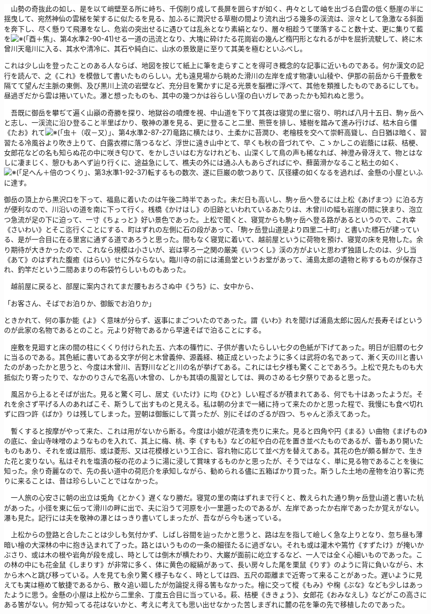 


　山勢の奇抜此の如し、是を以て峭壁至る所に峙ち、千仭削り成して長屏を囲らすが如く、冉々として岫を出づる白雲の低く懸崖の半に揺曳して、宛然神仙の雲梯を架するに似たるを見る、加ふるに潤沢せる草樹の間より流れ出づる幾多の渓流は、淙々として急激なる斜面を奔下し、尽く懸りて飛瀑をなし、危岩の突出せるに遇ひては乱糸となり素絹となり、層々相趁うて墜落すること数十丈、更に集りて藍を![※(「酉＋焦」、第4水準2-90-41)](https://www.aozora.gr.jp/cards/001373/files/../../../gaiji/2-90/2-90-41.png)せる一道の迅流となり、大塊に砕けたる花崗岩の幾んど楕円形となれるが中を屈折流駛して、終に木曾川天竜川に入る、其水や清冷に、其石や純白に、山水の景致是に至りて其美を極むといふべし。





これは少し山を登ったことのある人ならば、地図を按じて紙上に筆を走らすことを得可き概念的な記事に近いものである。何か漢文の記行を読んで、之《これ》を模倣して書いたものらしい。尤も遠見場から眺めた滑川の左岸を成す物凄い山稜や、伊那の前岳から千畳敷を隔てて望んだ主脈の東側、及び黒川上流の岩壁など、充分目を驚かすに足る光景を脳裡に浮べて、其他を類推したものであるにしても。昼過ぎだから雲は捲いていた。瀑と想ったものも、其中の幾つかは谷らしい窪の白いガレであったかも知れぬと思う。




　吾既に御岳を攀ぢて遍く山巓の奇勝を探り、地獄谷の噴煙を視、中山道を下りて其夜は寝覚の里に宿り、明れば八月十五日、駒ヶ岳へと志し、一渓流に沿ひ登ること半里ばかり、敬神の瀑を見る、更に登ること二里、熊笹を排し、矮樹を踏みて進み行けば、枯木自ら僵《たお》れて![※(「虫＋（収－又）」、第4水準2-87-27)](https://www.aozora.gr.jp/cards/001373/files/../../../gaiji/2-87/2-87-27.png)竜路に横たはり、土柔かに苔潤ひ、老檜枝を交へて崇軒高聳し、白日猶ほ暗く、習習たる冷風谷より吹き上りて、白露衣襟に落つるなど、浮世に遠き山中とて、早くも秋の音づれてや、こゝかしこの岩蔭には萩、桔梗、女郎花などの名も知らぬ花の中に咲き匂ひて、をかしさいはむ方なけれども、山深くして鳥の声も稀なれば、神澄み骨冴えて、物とはなしに凄まじく、憩ひもあへず辿り行くに、途益急にして、樵夫の外には通ふ人もあらざればにや、蘚菌滑かなること粘土の如く、![※(「足へん＋倍のつくり」、第3水準1-92-37)](https://www.aozora.gr.jp/cards/001373/files/../../../gaiji/1-92/1-92-37.png)転するもの数次、遂に巨巌の欹つありて、仄径縷の如くなるを過れば、金懸の小屋といふに達す。





御岳の頂上から黒沢口を下って、福島に着いたのは午後二時半であった。未だ日も高いし、駒ヶ岳へ登るには上松《あげまつ》に泊る方が便利なので、川沿いの道を南に下って行く。桟橋《かけはし》の旧跡といわれているあたりは、木曾川の幅も岩崖の間に狭まり、泡立つ急流が足の下に迫って、一寸《ちょっと》好い景色であった。上松で聞くと、寝覚からも駒ヶ岳へ登る路があるというので、これ幸《さいわい》とそこ迄行くことにする、町はずれの左側に石の段があって、「駒ヶ岳登山道是より四里二十町」と書いた標石が建っている、是が一合目に在る里宮に通ずる道であろうと思った。間もなく寝覚に着いて、越前屋というに荷物を預け、寝覚の床を見物した。余り期待が大きかったので、これなら規模は小さいが、岩は寧ろ一之関の厳美《いつくし》渓の方がよいと思わず独語したのは、少し当《あて》のはずれた腹癒《はらい》せに外ならない。臨川寺の前には浦島堂というお堂があって、浦島太郎の遺物と称するものが保存され、釣竿だという二間あまりの布袋竹らしいものもあった。

　越前屋に戻ると、部屋に案内されてまだ腰もおろさぬ中《うち》に、女中から、

「お客さん、そばでお泊りか、御飯でお泊りか」

ときかれて、何の事か能《よ》く意味が分らず、返事にまごついたのであった。謂《いわ》れを聞けば浦島太郎に因んだ長寿そばというのが此家の名物であるとのこと。元より好物であるから早速そばで泊ることにする。

　座敷を見廻すと床の間の柱にくくり付けられた五、六本の篠竹に、子供が書いたらしい七夕の色紙が下げてあった。明日が旧暦の七夕に当るのである。其色紙に書いてある文字が何と木曾義仲、源義経、楠正成といったように多くは武将の名であって、漸く天の川と書いたのがあったかと思うと、今度は木曾川、吉野川などと川の名が挙げてある。これには七夕様も驚くことであろう。上松で見たものも大抵似たり寄ったりで、なかのりさんで名高い木曾の、しかも其頃の風習としては、興のさめる七夕祭りであると思った。

　風呂から上るとそばが出た。見ると驚く可し、居丈《いたけ》に均《ひと》しい程ざるが積まれてある、何でも十はあったようだ。それを余さず平げる人のあればこそ、斯うして出すものと見える。私は朝の分まで一緒に持って来たのかと思った程で、我慢にも食べ切れずに四つ許《ばか》りは残してしまった。翌朝は御飯にして貰ったが、別にそばのざるが四つ、ちゃんと添えてあった。

　暫くすると按摩がやって来た、これは用がないから断る。今度は小娘が花漬を売りに来た。見ると四角や円《まる》い曲物《まげもの》の底に、金山寺味噌のようなものを入れて、其上に梅、桃、李《すもも》などの紅や白の花を置き並べたものであるが、蕾もあり開いたものもあり、それを或は扇形、或は菱形、又は花模様という工合に、容れ物に応じて並べ方を替えてある。其花の色が頗る鮮かで、生きた花と変りない。私はそれを塩漬の桜の花のように湯に浸して賞味するものかと思ったが、そうではなく、単に見る物であることを後に知った。余り奇麗なので、先の長い道中の荷厄介を承知しながら、勧められる儘に五箱ばかり買った。斯うした土地の産物を泊り客に売りに来ることは、昔は珍らしいことではなかった。

　一人旅の心安さに朝の出立は兎角《とかく》遅くなり勝だ。寝覚の里の南はずれまで行くと、教えられた通り駒ヶ岳登山道と書いた杭があった。小径を東に伝って滑川の畔に出で、夫に沿うて河原を小一里遡ったのであるが、左岸であったか右岸であったか覚えがない。瀑も見た。記行には夫を敬神の瀑とはっきり書いてしまったが、吾ながら今も迷っている。

　上松からの登路と合したことは少しも気付かず、しばし谷間を辿ったかと思うと、路は左を指して嶮しく急な上りとなり、忽ち昼も薄暗い檜の大深林の中に抱き込まれて了った。路とはいうものの一条の細径たるに過ぎない。それも或は灌木や篶竹《すずたけ》が掩いかぶさり、或は木の根や岩角が段を成し、時としては倒木が横たわり、大巌が面前に屹立するなど、一人では全く心細いものであった。この林の中にも花金鼠《しまりす》が非常に多く、体に黄色の縦縞があって、長い房々した尾を栗鼠《りす》のように背に負いながら、木から木へと跳び移っている。人を見ても余り驚く様子もなく、時としては四、五尺の距離まで近寄って来ることがあった。遅いように見えても実は極めて敏捷であるから、散々追い廻したが勿論捉え得る筈もなかった。檜に交って樅《もみ》や椈《ぶな》なども少しはあったように思う。金懸の小屋は上松から二里余、丁度五合目に当っている。萩、桔梗《ききょう》、女郎花《おみなえし》などがこの高さにある筈がない。何か知ってる花はないかと、考えに考えても思い出せなかった苦しまぎれに麓の花を筆の先で移植したのであった。
